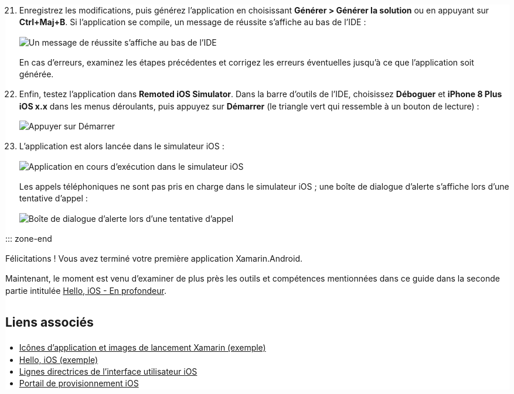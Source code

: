 21. Enregistrez les modifications, puis générez l’application en choisissant **Générer > Générer la solution** ou en appuyant sur **Ctrl+Maj+B**.  Si l’application se compile, un message de réussite s’affiche au bas de l’IDE :

    ![](hello-ios-quickstart-images/vs-image21.png "Un message de réussite s’affiche au bas de l’IDE")

    En cas d’erreurs, examinez les étapes précédentes et corrigez les erreurs éventuelles jusqu’à ce que l’application soit générée.

22. Enfin, testez l’application dans **Remoted iOS Simulator**. Dans la barre d’outils de l’IDE, choisissez **Déboguer** et **iPhone 8 Plus iOS x.x** dans les menus déroulants, puis appuyez sur **Démarrer** (le triangle vert qui ressemble à un bouton de lecture) :

    ![](hello-ios-quickstart-images/vs-image27.png "Appuyer sur Démarrer")

23. L’application est alors lancée dans le simulateur iOS :

    ![](hello-ios-quickstart-images/vs-image28.png "Application en cours d’exécution dans le simulateur iOS")

    Les appels téléphoniques ne sont pas pris en charge dans le simulateur iOS ; une boîte de dialogue d’alerte s’affiche lors d’une tentative d’appel :

    ![](hello-ios-quickstart-images/vs-image29.png "Boîte de dialogue d’alerte lors d’une tentative d’appel")

::: zone-end

Félicitations ! Vous avez terminé votre première application Xamarin.Android.

Maintenant, le moment est venu d’examiner de plus près les outils et compétences mentionnées dans ce guide dans la seconde partie intitulée [Hello, iOS - En profondeur](~/ios/get-started/hello-ios/hello-ios-deepdive.md).

## <a name="related-links"></a>Liens associés

- [Icônes d’application et images de lancement Xamarin (exemple)](https://github.com/xamarin/ios-samples/blob/master/Hello_iOS/Resources/XamarinAppIconsandLaunchImages.zip?raw=true)
- [Hello, iOS (exemple)](https://developer.xamarin.com/samples/monotouch/Hello_iOS/)
- [Lignes directrices de l’interface utilisateur iOS](https://developer.apple.com/library/ios/#documentation/UserExperience/Conceptual/MobileHIG/Introduction/Introduction.html)
- [Portail de provisionnement iOS](https://developer.apple.com/ios/manage/overview/index.action)
